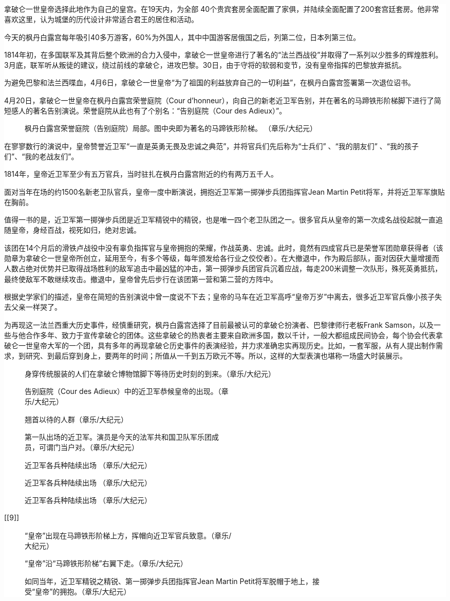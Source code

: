 <p>拿破仑一世皇帝选择此地作为自己的皇宫。在19天内，为全部 40个贵宾套房全面配置了家俱，并陆续全面配置了200套宫廷套房。他非常喜欢这里，认为城堡的历代设计非常适合君王的居住和活动。</p>
<p>今天的枫丹白露宫每年吸引40多万游客，60%为外国人，其中中国游客居俄国之后，列第二位，日本列第三位。</p>
<p>1814年初，在多国联军及其背后整个欧洲的合力入侵中，拿破仑一世皇帝进行了著名的“法兰西战役”并取得了一系列以少胜多的辉煌胜利。3月底，联军听从叛徒的建议，绕过前线的拿破仑，进攻巴黎。30日，由于守将的软弱和变节，没有皇帝指挥的巴黎放弃抵抗。</p>
<p>为避免巴黎和法兰西喋血，4月6日，拿破仑一世皇帝“为了祖国的利益放弃自己的一切利益”，在枫丹白露宫签署第一次退位诏书。</p>
<p>4月20日，拿破仑一世皇帝在枫丹白露宫荣誉庭院（Cour d’honneur），向自己的新老近卫军告别，并在著名的马蹄铁形阶梯脚下进行了简短感人的著名告别演说。荣誉庭院从此也有了个别名：“告别庭院（Cour des Adieux）”。</p>
<figure id="attachment_5719315" aria-describedby="caption-attachment-5719315" style="width: 600px" class="wp-caption aligncenter"><ahref=" https://cn.epochtimes.com/assets/uploads/2014/04/1404180840112133-600x338.jpg" target="_blank" rel="noreferrer noopener"></a><figcaption id="caption-attachment-5719315" class="wp-caption-text">枫丹白露宫荣誉庭院（告别庭院）局部。图中央即为著名的马蹄铁形阶梯。 （章乐/大纪元）</figcaption></figure>
<p>在寥寥数行的演说中，皇帝赞誉近卫军“一直是英勇无畏及忠诚之典范”，并将官兵们先后称为“士兵们” 、“我的朋友们” 、“我的孩子们”、“我的老战友们”。</p>
<p>1814年，皇帝近卫军至少有五万官兵，当时驻扎在枫丹白露宫附近的约有两万五千人。</p>
<p>面对当年在场的约1500名新老卫队官兵，皇帝一度中断演说，拥抱近卫军第一掷弹步兵团指挥官Jean Martin Petit将军，并将近卫军军旗贴在胸前。</p>
<p>值得一书的是，近卫军第一掷弹步兵团是近卫军精锐中的精锐，也是唯一四个老卫队团之一。很多官兵从皇帝的第一次成名战役起就一直追随皇帝，身经百战，视死如归，绝对忠诚。</p>
<p>该团在14个月后的滑铁卢战役中没有辜负指挥官与皇帝拥抱的荣耀，作战英勇、忠诚。此时，竟然有四成官兵已是荣誉军团勋章获得者（该勋章为拿破仑一世皇帝所创立，延用至今，有多个等级，每年颁发给各行业之佼佼者）。在大撤退中，作为殿后部队，面对因获大量增援而人数占绝对优势并已取得战场胜利的敌军追击中最凶猛的冲击，第一掷弹步兵团官兵沉着应战，每走200米调整一次队形，殊死英勇抵抗，最终使敌军不敢继续攻击。撤退中，皇帝曾先后步行在该团第一营和第二营的方阵中。</p>
<p>根据史学家们的描述，皇帝在简短的告别演说中曾一度说不下去；皇帝的马车在近卫军高呼“皇帝万岁”中离去，很多近卫军官兵像小孩子失去父亲一样哭了。</p>
<p>为再现这一法兰西重大历史事件，经慎重研究，枫丹白露宫选择了目前最被认可的拿破仑扮演者、巴黎律师行老板Frank Samson，以及一些与他合作多年、致力于宣传拿破仑的团体。这些拿破仑的热衷者主要来自欧洲多国，数以千计，一般大都组成民间协会，每个协会代表拿破仑一世皇帝大军的一个团，具有多年的再现拿破仑历史事件的表演经验，并力求准确忠实再现历史。比如，一套军服，从有人提出制作需求，到研究、到最后穿到身上，要两年的时间；所值从一千到五万欧元不等。所以，这样的大型表演也堪称一场盛大时装展示。</p>
<figure id="attachment_5719638" aria-describedby="caption-attachment-5719638" style="width: 600px" class="wp-caption aligncenter"><ahref=" https://cn.epochtimes.com/assets/uploads/2014/04/1404250919592133-600x399.jpg" target="_blank" rel="noreferrer noopener"></a><figcaption id="caption-attachment-5719638" class="wp-caption-text">身穿传统服装的人们在拿破仑博物馆脚下等待历史时刻的到来。（章乐/大纪元）<br /></figcaption></figure>
<figure id="attachment_5719647" aria-describedby="caption-attachment-5719647" style="width: 399px" class="wp-caption aligncenter"><ahref=" https://cn.epochtimes.com/assets/uploads/2014/04/1404250922192133.jpg" target="_blank" rel="noreferrer noopener"></a><figcaption id="caption-attachment-5719647" class="wp-caption-text">告别庭院（Cour des Adieux）中的近卫军恭候皇帝的出现。（章乐/大纪元）</figcaption></figure>
<figure id="attachment_5719652" aria-describedby="caption-attachment-5719652" style="width: 600px" class="wp-caption aligncenter"><ahref=" https://cn.epochtimes.com/assets/uploads/2014/04/1404250923242133-600x218.jpg" target="_blank" rel="noreferrer noopener"></a><figcaption id="caption-attachment-5719652" class="wp-caption-text">翘首以待的人群（章乐/大纪元）</figcaption></figure>
<figure id="attachment_5719657" aria-describedby="caption-attachment-5719657" style="width: 399px" class="wp-caption aligncenter"><ahref=" https://cn.epochtimes.com/assets/uploads/2014/04/1404250924242133.jpg" target="_blank" rel="noreferrer noopener"></a><figcaption id="caption-attachment-5719657" class="wp-caption-text">第一队出场的近卫军。演员是今天的法军共和国卫队军乐团成员，可谓门当户对。（章乐/大纪元）</figcaption></figure>
<figure id="attachment_5719662" aria-describedby="caption-attachment-5719662" style="width: 600px" class="wp-caption aligncenter"><ahref=" https://cn.epochtimes.com/assets/uploads/2014/04/1404250928202133-600x430.jpg" target="_blank" rel="noreferrer noopener"></a><figcaption id="caption-attachment-5719662" class="wp-caption-text">近卫军各兵种陆续出场 （章乐/大纪元）</figcaption></figure>
<figure id="attachment_5719669" aria-describedby="caption-attachment-5719669" style="width: 600px" class="wp-caption aligncenter"><ahref=" https://cn.epochtimes.com/assets/uploads/2014/04/1404250929272133-600x399.jpg" target="_blank" rel="noreferrer noopener"></a><figcaption id="caption-attachment-5719669" class="wp-caption-text">近卫军各兵种陆续出场 （章乐/大纪元）</figcaption></figure>
<figure id="attachment_5719678" aria-describedby="caption-attachment-5719678" style="width: 600px" class="wp-caption aligncenter"><ahref=" https://cn.epochtimes.com/assets/uploads/2014/04/1404250931152133-600x399.jpg" target="_blank" rel="noreferrer noopener"></a><figcaption id="caption-attachment-5719678" class="wp-caption-text">近卫军各兵种陆续出场 （章乐/大纪元）</figcaption></figure>
<p>[[9]]<br />
	<figure id="attachment_5719687" aria-describedby="caption-attachment-5719687" style="width: 414px" class="wp-caption aligncenter"><ahref=" https://cn.epochtimes.com/assets/uploads/2014/04/1404250935492133.jpg" target="_blank" rel="noreferrer noopener"></a><figcaption id="caption-attachment-5719687" class="wp-caption-text">“皇帝”出现在马蹄铁形阶梯上方，挥帽向近卫军官兵致意。（章乐/大纪元）</figcaption></figure></p>
<figure id="attachment_5719691" aria-describedby="caption-attachment-5719691" style="width: 600px" class="wp-caption aligncenter"><ahref=" https://cn.epochtimes.com/assets/uploads/2014/04/1404250937472133-600x322.jpg" target="_blank" rel="noreferrer noopener"></a><figcaption id="caption-attachment-5719691" class="wp-caption-text">“皇帝”沿“马蹄铁形阶梯”右翼下走。（章乐/大纪元）</figcaption></figure>
<figure id="attachment_5719701" aria-describedby="caption-attachment-5719701" style="width: 600px" class="wp-caption aligncenter"><ahref=" https://cn.epochtimes.com/assets/uploads/2014/04/1404250938572133-600x397.jpg" target="_blank" rel="noreferrer noopener"></a><figcaption id="caption-attachment-5719701" class="wp-caption-text">如同当年，近卫军精锐之精锐、第一掷弹步兵团指挥官Jean Martin Petit将军脱帽于地上，接受“皇帝”的拥抱。（章乐/大纪元）</figcaption></figure>